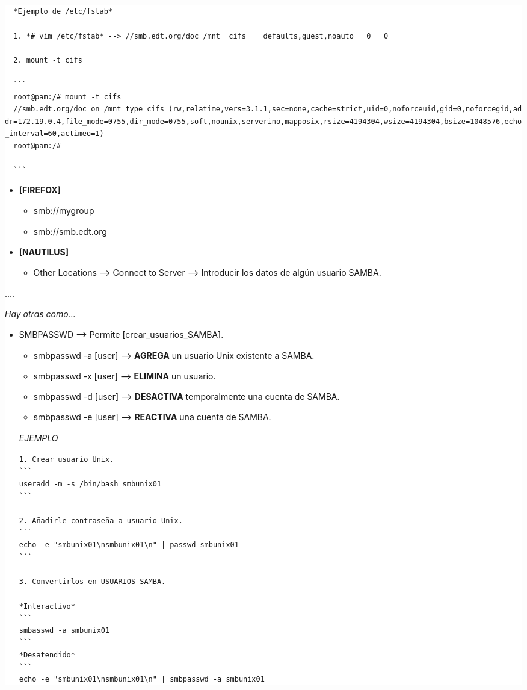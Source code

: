       *Ejemplo de /etc/fstab*

      1. *# vim /etc/fstab* --> //smb.edt.org/doc /mnt	cifs	defaults,guest,noauto	0	0

      2. mount -t cifs

      ```
      root@pam:/# mount -t cifs
      //smb.edt.org/doc on /mnt type cifs (rw,relatime,vers=3.1.1,sec=none,cache=strict,uid=0,noforceuid,gid=0,noforcegid,addr=172.19.0.4,file_mode=0755,dir_mode=0755,soft,nounix,serverino,mapposix,rsize=4194304,wsize=4194304,bsize=1048576,echo_interval=60,actimeo=1)
      root@pam:/# 

      ```

   * **[FIREFOX]**
   
      * smb://mygroup

      * smb://smb.edt.org

   * **[NAUTILUS]**

      * Other Locations --> Connect to Server --> Introducir los datos de algún usuario SAMBA. 


   ....

   *Hay otras como...*

   * SMBPASSWD --> Permite [crear_usuarios_SAMBA].

      * smbpasswd -a [user] --> **AGREGA** un usuario Unix existente a SAMBA.

      * smbpasswd -x [user] --> **ELIMINA** un usuario.

      * smbpasswd -d [user] --> **DESACTIVA** temporalmente una cuenta de SAMBA.

      * smbpasswd -e [user] --> **REACTIVA** una cuenta de SAMBA.

      *EJEMPLO*

         1. Crear usuario Unix.
         ```
         useradd -m -s /bin/bash smbunix01
         ```

         2. Añadirle contraseña a usuario Unix.
         ```
         echo -e "smbunix01\nsmbunix01\n" | passwd smbunix01
         ```

         3. Convertirlos en USUARIOS SAMBA.
         
         *Interactivo*
         ```
         smbasswd -a smbunix01
         ```
         *Desatendido*
         ```
         echo -e "smbunix01\nsmbunix01\n" | smbpasswd -a smbunix01
